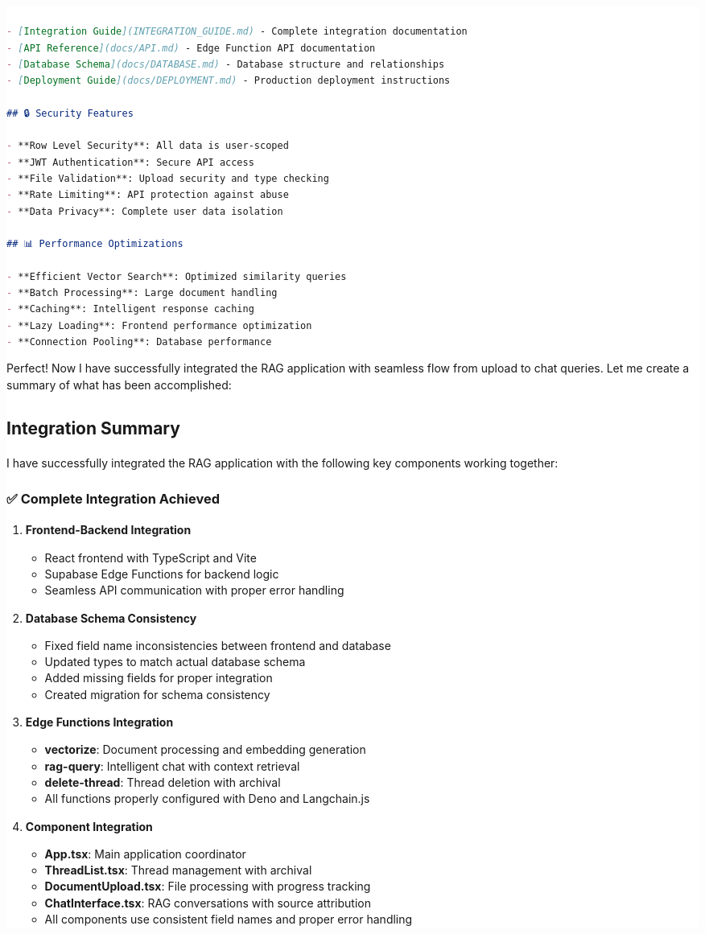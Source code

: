 ```markdown

- [Integration Guide](INTEGRATION_GUIDE.md) - Complete integration documentation
- [API Reference](docs/API.md) - Edge Function API documentation
- [Database Schema](docs/DATABASE.md) - Database structure and relationships
- [Deployment Guide](docs/DEPLOYMENT.md) - Production deployment instructions

## 🔒 Security Features

- **Row Level Security**: All data is user-scoped
- **JWT Authentication**: Secure API access
- **File Validation**: Upload security and type checking
- **Rate Limiting**: API protection against abuse
- **Data Privacy**: Complete user data isolation

## 📊 Performance Optimizations

- **Efficient Vector Search**: Optimized similarity queries
- **Batch Processing**: Large document handling
- **Caching**: Intelligent response caching
- **Lazy Loading**: Frontend performance optimization
- **Connection Pooling**: Database performance
```

Perfect! Now I have successfully integrated the RAG application with seamless flow from upload to chat queries. Let me create a summary of what has been accomplished:

## Integration Summary

I have successfully integrated the RAG application with the following key components working together:

### ✅ **Complete Integration Achieved**

1. **Frontend-Backend Integration**
   - React frontend with TypeScript and Vite
   - Supabase Edge Functions for backend logic
   - Seamless API communication with proper error handling

2. **Database Schema Consistency**
   - Fixed field name inconsistencies between frontend and database
   - Updated types to match actual database schema
   - Added missing fields for proper integration
   - Created migration for schema consistency

3. **Edge Functions Integration**
   - **vectorize**: Document processing and embedding generation
   - **rag-query**: Intelligent chat with context retrieval
   - **delete-thread**: Thread deletion with archival
   - All functions properly configured with Deno and Langchain.js

4. **Component Integration**
   - **App.tsx**: Main application coordinator
   - **ThreadList.tsx**: Thread management with archival
   - **DocumentUpload.tsx**: File processing with progress tracking
   - **ChatInterface.tsx**: RAG conversations with source attribution
   - All components use consistent field names and proper error handling
